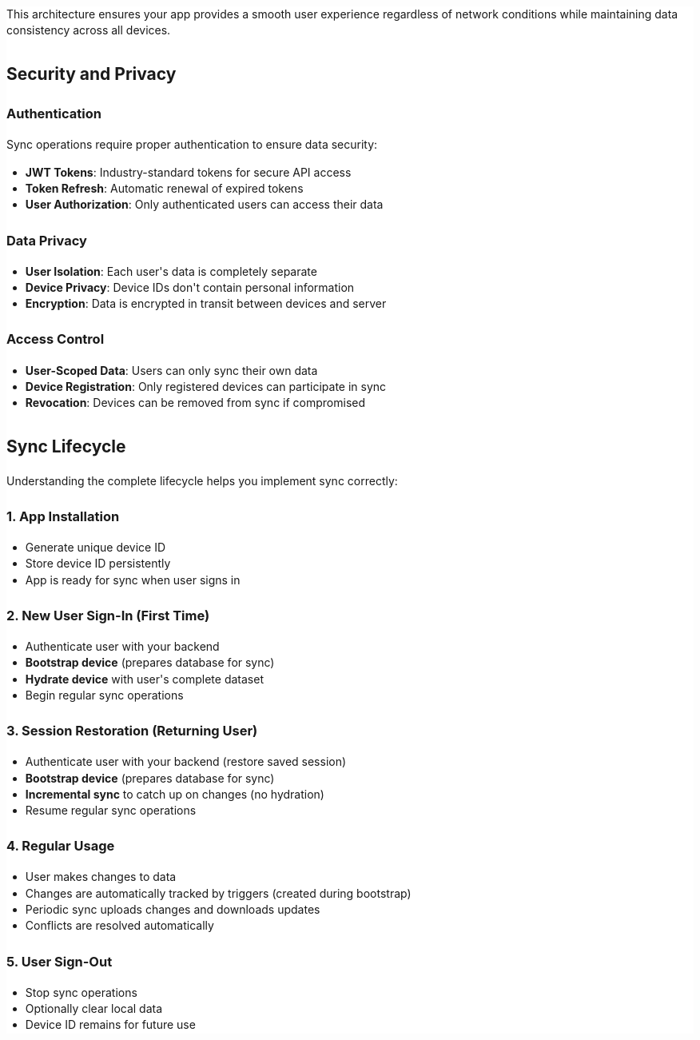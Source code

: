 This architecture ensures your app provides a smooth user experience regardless of network conditions while maintaining data consistency across all devices.

## Security and Privacy

### Authentication
Sync operations require proper authentication to ensure data security:
- **JWT Tokens**: Industry-standard tokens for secure API access
- **Token Refresh**: Automatic renewal of expired tokens
- **User Authorization**: Only authenticated users can access their data

### Data Privacy
- **User Isolation**: Each user's data is completely separate
- **Device Privacy**: Device IDs don't contain personal information
- **Encryption**: Data is encrypted in transit between devices and server

### Access Control
- **User-Scoped Data**: Users can only sync their own data
- **Device Registration**: Only registered devices can participate in sync
- **Revocation**: Devices can be removed from sync if compromised

## Sync Lifecycle

Understanding the complete lifecycle helps you implement sync correctly:

### 1. App Installation
- Generate unique device ID
- Store device ID persistently
- App is ready for sync when user signs in

### 2. New User Sign-In (First Time)
- Authenticate user with your backend
- **Bootstrap device** (prepares database for sync)
- **Hydrate device** with user's complete dataset
- Begin regular sync operations

### 3. Session Restoration (Returning User)
- Authenticate user with your backend (restore saved session)
- **Bootstrap device** (prepares database for sync)
- **Incremental sync** to catch up on changes (no hydration)
- Resume regular sync operations

### 4. Regular Usage
- User makes changes to data
- Changes are automatically tracked by triggers (created during bootstrap)
- Periodic sync uploads changes and downloads updates
- Conflicts are resolved automatically

### 5. User Sign-Out
- Stop sync operations
- Optionally clear local data
- Device ID remains for future use
